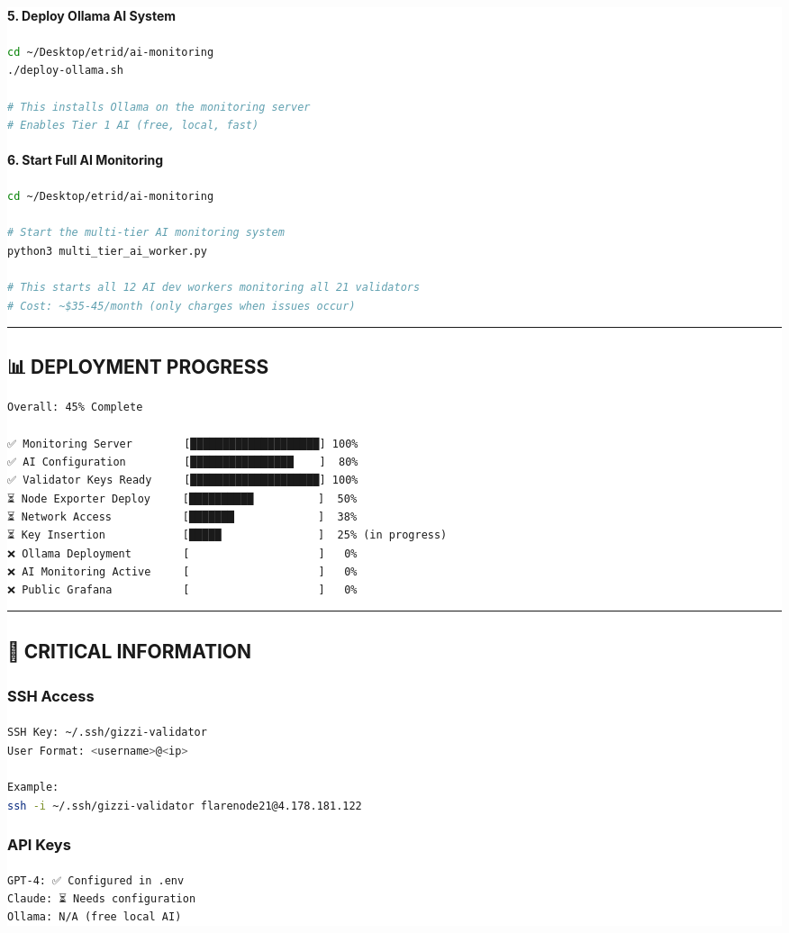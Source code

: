 #### 5. Deploy Ollama AI System
```bash
cd ~/Desktop/etrid/ai-monitoring
./deploy-ollama.sh

# This installs Ollama on the monitoring server
# Enables Tier 1 AI (free, local, fast)
```

#### 6. Start Full AI Monitoring
```bash
cd ~/Desktop/etrid/ai-monitoring

# Start the multi-tier AI monitoring system
python3 multi_tier_ai_worker.py

# This starts all 12 AI dev workers monitoring all 21 validators
# Cost: ~$35-45/month (only charges when issues occur)
```

---

## 📊 DEPLOYMENT PROGRESS

```
Overall: 45% Complete

✅ Monitoring Server        [████████████████████] 100%
✅ AI Configuration         [████████████████    ]  80%
✅ Validator Keys Ready     [████████████████████] 100%
⏳ Node Exporter Deploy     [██████████          ]  50%
⏳ Network Access           [███████             ]  38%
⏳ Key Insertion            [█████               ]  25% (in progress)
❌ Ollama Deployment        [                    ]   0%
❌ AI Monitoring Active     [                    ]   0%
❌ Public Grafana           [                    ]   0%
```

---

## 🔑 CRITICAL INFORMATION

### SSH Access
```bash
SSH Key: ~/.ssh/gizzi-validator
User Format: <username>@<ip>

Example:
ssh -i ~/.ssh/gizzi-validator flarenode21@4.178.181.122
```

### API Keys
```
GPT-4: ✅ Configured in .env
Claude: ⏳ Needs configuration
Ollama: N/A (free local AI)
```
